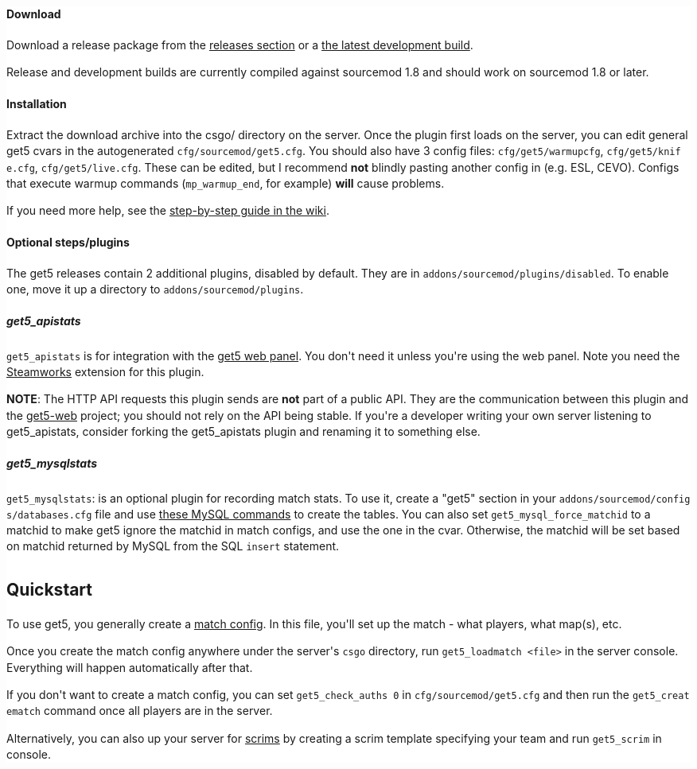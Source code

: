 #### Download
Download a release package from the [releases section](https://github.com/splewis/get5/releases) or a [the latest development build](http://ci.splewis.net/job/get5/lastSuccessfulBuild/).

Release and development builds are currently compiled against sourcemod 1.8 and should work on sourcemod 1.8 or later.

#### Installation
Extract the download archive into the csgo/ directory on the server. Once the plugin first loads on the server, you can edit general get5 cvars in the autogenerated ``cfg/sourcemod/get5.cfg``. You should also have 3 config files: ``cfg/get5/warmupcfg``, ``cfg/get5/knife.cfg``, ``cfg/get5/live.cfg``. These can be edited, but I recommend **not** blindly pasting another config in (e.g. ESL, CEVO). Configs that execute warmup commands (``mp_warmup_end``, for example) **will** cause problems.

If you need more help, see the [step-by-step guide in the wiki](https://github.com/splewis/get5/wiki/Step-by-step-installation-guide).

#### Optional steps/plugins

The get5 releases contain 2 additional plugins, disabled by default. They are in ``addons/sourcemod/plugins/disabled``. To enable one, move it up a directory to ``addons/sourcemod/plugins``.

##### get5_apistats

``get5_apistats`` is for integration with the [get5 web panel](https://github.com/splewis/get5-web). You don't need it unless you're using the web panel. Note you need the [Steamworks](https://forums.alliedmods.net/showthread.php?t=229556) extension for this plugin.

**NOTE**: The HTTP API requests this plugin sends are **not** part of a public API. They are the communication between this plugin and the [get5-web](https://github.com/splewis/get5-web) project; you should not rely on the API being stable. If you're a developer writing your own server listening to get5_apistats, consider forking the get5_apistats plugin and renaming it to something else.

##### get5_mysqlstats

``get5_mysqlstats``: is an optional plugin for recording match stats. To use it, create a "get5" section in your ``addons/sourcemod/configs/databases.cfg`` file and use [these MySQL commands](misc/import_stats.sql) to create the tables. You can also set ``get5_mysql_force_matchid`` to a matchid to make get5 ignore the matchid in match configs, and use the one in the cvar. Otherwise, the matchid will be set based on matchid returned by MySQL from the SQL ``insert`` statement.


## Quickstart

To use get5, you generally create a [match config](https://github.com/splewis/get5#match-schema). In this file, you'll set up the match - what players, what map(s), etc.


Once you create the match config anywhere under the server's ``csgo`` directory, run ``get5_loadmatch <file>`` in the server console. Everything will happen automatically after that.

If you don't want to create a match config, you can set ``get5_check_auths 0`` in ``cfg/sourcemod/get5.cfg`` and then run the ``get5_creatematch`` command once all players are in the server.

Alternatively, you can also up your server for [scrims](https://github.com/splewis/get5/wiki/Using-get5-for-scrims) by creating a scrim template specifying your team and run ``get5_scrim`` in console.
